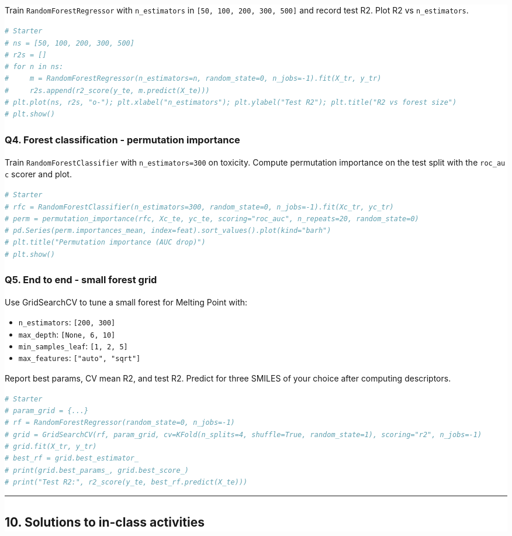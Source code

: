 Train `RandomForestRegressor` with `n_estimators` in `[50, 100, 200, 300, 500]` and record test R2. Plot R2 vs `n_estimators`.

```python
# Starter
# ns = [50, 100, 200, 300, 500]
# r2s = []
# for n in ns:
#     m = RandomForestRegressor(n_estimators=n, random_state=0, n_jobs=-1).fit(X_tr, y_tr)
#     r2s.append(r2_score(y_te, m.predict(X_te)))
# plt.plot(ns, r2s, "o-"); plt.xlabel("n_estimators"); plt.ylabel("Test R2"); plt.title("R2 vs forest size")
# plt.show()
```

### Q4. Forest classification - permutation importance

Train `RandomForestClassifier` with `n_estimators=300` on toxicity. Compute permutation importance on the test split with the `roc_auc` scorer and plot.

```python
# Starter
# rfc = RandomForestClassifier(n_estimators=300, random_state=0, n_jobs=-1).fit(Xc_tr, yc_tr)
# perm = permutation_importance(rfc, Xc_te, yc_te, scoring="roc_auc", n_repeats=20, random_state=0)
# pd.Series(perm.importances_mean, index=feat).sort_values().plot(kind="barh")
# plt.title("Permutation importance (AUC drop)")
# plt.show()
```

### Q5. End to end - small forest grid

Use GridSearchCV to tune a small forest for Melting Point with:
- `n_estimators`: `[200, 300]`
- `max_depth`: `[None, 6, 10]`
- `min_samples_leaf`: `[1, 2, 5]`
- `max_features`: `["auto", "sqrt"]`

Report best params, CV mean R2, and test R2. Predict for three SMILES of your choice after computing descriptors.

```python
# Starter
# param_grid = {...}
# rf = RandomForestRegressor(random_state=0, n_jobs=-1)
# grid = GridSearchCV(rf, param_grid, cv=KFold(n_splits=4, shuffle=True, random_state=1), scoring="r2", n_jobs=-1)
# grid.fit(X_tr, y_tr)
# best_rf = grid.best_estimator_
# print(grid.best_params_, grid.best_score_)
# print("Test R2:", r2_score(y_te, best_rf.predict(X_te)))
```

---

## 10. Solutions to in-class activities
